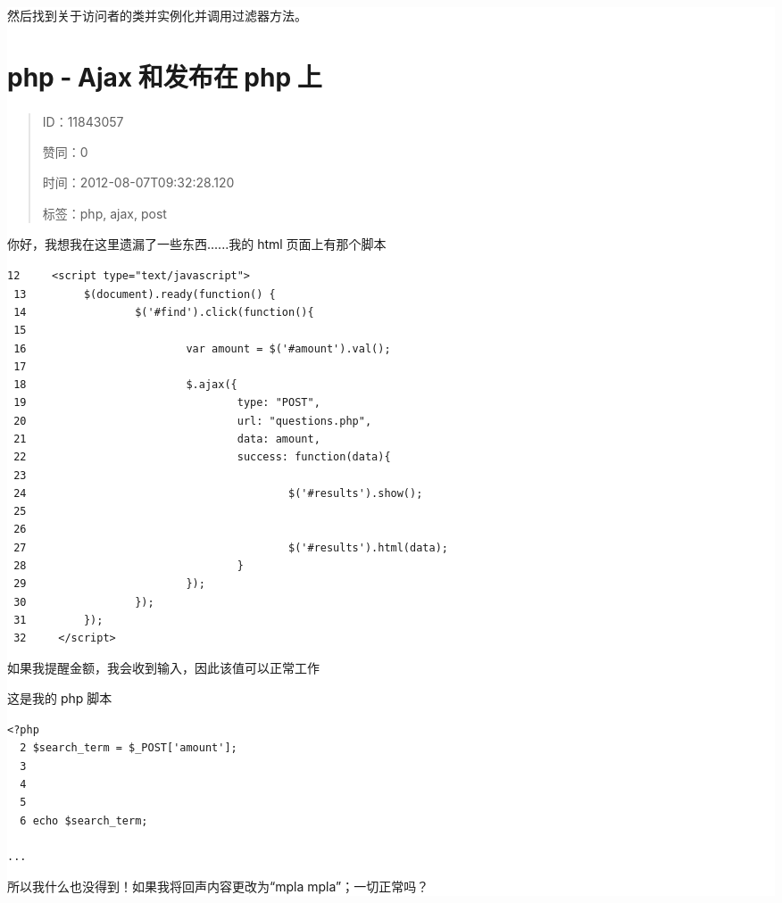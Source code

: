 然后找到关于访问者的类并实例化并调用过滤器方法。

# php - Ajax 和发布在 php 上

> ID：11843057
> 
> 赞同：0
> 
> 时间：2012-08-07T09:32:28.120
> 
> 标签：php, ajax, post

你好，我想我在这里遗漏了一些东西......我的 html 页面上有那个脚本

```
12     <script type="text/javascript">
 13         $(document).ready(function() {
 14                 $('#find').click(function(){
 15                         
 16                         var amount = $('#amount').val();
 17 
 18                         $.ajax({
 19                                 type: "POST",
 20                                 url: "questions.php",
 21                                 data: amount,
 22                                 success: function(data){
 23                                         
 24                                         $('#results').show();
 25                         
 26                                         
 27                                         $('#results').html(data);
 28                                 }
 29                         });
 30                 });
 31         });
 32     </script> 
```

如果我提醒金额，我会收到输入，因此该值可以正常工作

这是我的 php 脚本

```
<?php
  2 $search_term = $_POST['amount'];
  3 
  4 
  5 
  6 echo $search_term;

... 
```

所以我什么也没得到！如果我将回声内容更改为“mpla mpla”；一切正常吗？
